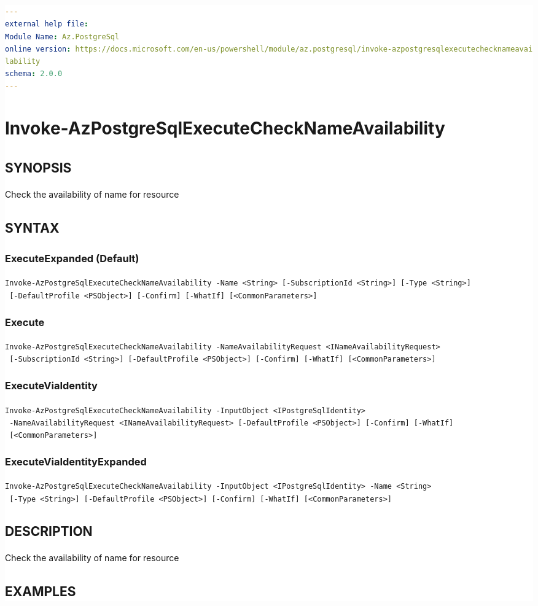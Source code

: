 ```yaml
---
external help file:
Module Name: Az.PostgreSql
online version: https://docs.microsoft.com/en-us/powershell/module/az.postgresql/invoke-azpostgresqlexecutechecknameavailability
schema: 2.0.0
---
```


# Invoke-AzPostgreSqlExecuteCheckNameAvailability

## SYNOPSIS
Check the availability of name for resource

## SYNTAX

### ExecuteExpanded (Default)
```
Invoke-AzPostgreSqlExecuteCheckNameAvailability -Name <String> [-SubscriptionId <String>] [-Type <String>]
 [-DefaultProfile <PSObject>] [-Confirm] [-WhatIf] [<CommonParameters>]
```

### Execute
```
Invoke-AzPostgreSqlExecuteCheckNameAvailability -NameAvailabilityRequest <INameAvailabilityRequest>
 [-SubscriptionId <String>] [-DefaultProfile <PSObject>] [-Confirm] [-WhatIf] [<CommonParameters>]
```

### ExecuteViaIdentity
```
Invoke-AzPostgreSqlExecuteCheckNameAvailability -InputObject <IPostgreSqlIdentity>
 -NameAvailabilityRequest <INameAvailabilityRequest> [-DefaultProfile <PSObject>] [-Confirm] [-WhatIf]
 [<CommonParameters>]
```

### ExecuteViaIdentityExpanded
```
Invoke-AzPostgreSqlExecuteCheckNameAvailability -InputObject <IPostgreSqlIdentity> -Name <String>
 [-Type <String>] [-DefaultProfile <PSObject>] [-Confirm] [-WhatIf] [<CommonParameters>]
```

## DESCRIPTION
Check the availability of name for resource

## EXAMPLES
